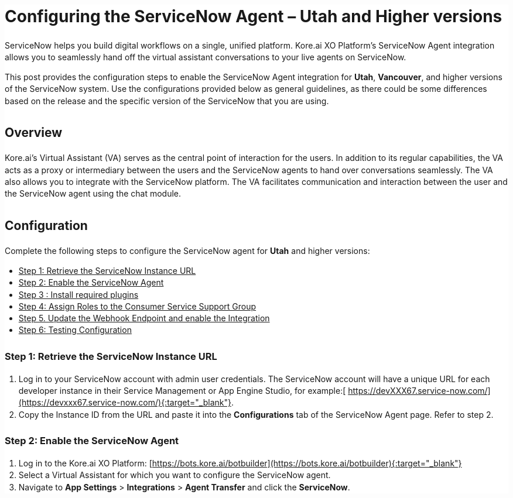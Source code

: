 # Configuring the ServiceNow Agent – Utah and Higher versions

ServiceNow helps you build digital workflows on a single, unified platform. Kore.ai XO Platform’s ServiceNow Agent integration allows you to seamlessly hand off the virtual assistant conversations to your live agents on ServiceNow. 

This post provides the configuration steps to enable the ServiceNow Agent integration for **Utah**, **Vancouver**, and higher versions of the ServiceNow system. Use the configurations provided below as general guidelines, as there could be some differences based on the release and the specific version of the ServiceNow that you are using.


## Overview

Kore.ai’s Virtual Assistant (VA) serves as the central point of interaction for the users. In addition to its regular capabilities, the VA acts as a proxy or intermediary between the users and the ServiceNow agents to hand over conversations seamlessly. The VA also allows you to integrate with the ServiceNow platform. The VA facilitates communication and interaction between the user and the ServiceNow agent using the chat module.


## Configuration

Complete the following steps to configure the ServiceNow agent for **Utah** and higher versions: 

* [Step 1: Retrieve the ServiceNow Instance URL](#step-1-retrieve-the-servicenow-instance-url)
* [Step 2: Enable the ServiceNow Agent](#step-2-enable-the-servicenow-agent)
* [Step 3 : Install required plugins](#step-3-install-the-required-plugins)
* [Step 4: Assign Roles to the Consumer Service Support Group](#step-4-assign-agent-roles-to-the-consumer-service-support-group)
* [Step 5. Update the Webhook Endpoint and enable the Integration](#step-5-update-the-webhook-endpoint-and-enable-the-integration)
* [Step 6: Testing Configuration](#step-6-testing-configuration)


### Step 1: Retrieve the ServiceNow Instance URL

1. Log in to your ServiceNow account with admin user credentials. The ServiceNow account will have a unique URL for each developer instance in their Service Management or App Engine Studio, for example:[ https://devXXX67.service-now.com/](https://devxxx67.service-now.com/){:target="_blank"}.
2. Copy the Instance ID from the URL and paste it into the **Configurations** tab of the ServiceNow Agent  page. Refer to step 2.


### Step 2: Enable the ServiceNow Agent

1. Log in to the Kore.ai XO Platform: [https://bots.kore.ai/botbuilder](https://bots.kore.ai/botbuilder){:target="_blank"}
2. Select a Virtual Assistant for which you want to configure the ServiceNow agent. 
3. Navigate to **App Settings** > **Integrations** > **Agent Transfer** and click the **ServiceNow**.
